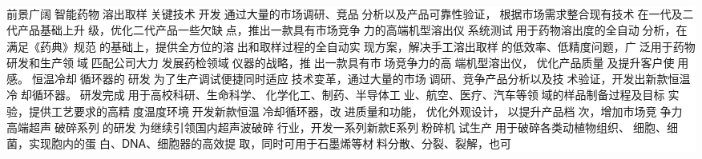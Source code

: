 前景广阔
智能药物
溶出取样
关键技术
开发
通过大量的市场调研、竞品
分析以及产品可靠性验证，
根据市场需求整合现有技术
在一代及二代产品基础上升
级，优化二代产品一些欠缺
点，推出一款具有市场竞争
力的高端机型溶出仪
系统测试
用于药物溶出度的全自动
分析，在满足《药典》规范
的基础上，提供全方位的溶
出和取样过程的全自动实
现方案，解决手工溶出取样
的低效率、低精度问题，广
泛用于药物研发和生产领
域
匹配公司大力
发展药检领域
仪器的战略，推
出一款具有市
场竞争力的高
端机型溶出仪，
优化产品质量
及提升客户使
用感。
恒温冷却
循环器的
研发
为了生产调试便捷同时适应
技术变革，通过大量的市场
调研、竞争产品分析以及技
术验证，开发出新款恒温冷
却循环器。
研发完成
用于高校科研、生命科学、
化学化工、制药、半导体工
业、航空、医疗、汽车等领
域的样品制备过程及目标
实验，提供工艺要求的高精
度温度环境
开发新款恒温
冷却循环器，改
进质量和功能，
优化外观设计，
以提升产品档
次，增加市场竞
争力
高端超声
破碎系列
的研发
为继续引领国内超声波破碎
行业，开发一系列新款E系列
粉碎机
试生产
用于破碎各类动植物组织、
细胞、细菌，实现胞内的蛋
白、DNA、细胞器的高效提
取，同时可用于石墨烯等材
料分散、分裂、裂解，也可